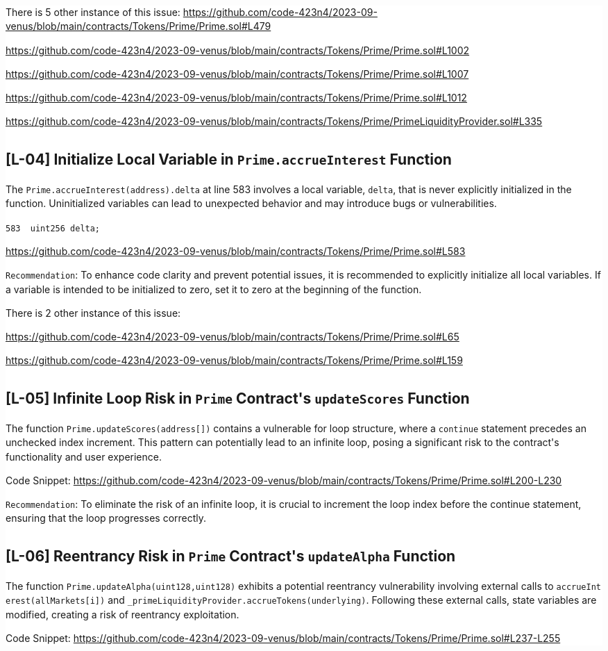 There is 5 other instance of this issue:
https://github.com/code-423n4/2023-09-venus/blob/main/contracts/Tokens/Prime/Prime.sol#L479

https://github.com/code-423n4/2023-09-venus/blob/main/contracts/Tokens/Prime/Prime.sol#L1002

https://github.com/code-423n4/2023-09-venus/blob/main/contracts/Tokens/Prime/Prime.sol#L1007

https://github.com/code-423n4/2023-09-venus/blob/main/contracts/Tokens/Prime/Prime.sol#L1012

https://github.com/code-423n4/2023-09-venus/blob/main/contracts/Tokens/Prime/PrimeLiquidityProvider.sol#L335

## [L-04] Initialize Local Variable in `Prime.accrueInterest` Function
The `Prime.accrueInterest(address).delta` at line 583 involves a local variable, `delta`, that is never explicitly initialized in the function. Uninitialized variables can lead to unexpected behavior and may introduce bugs or vulnerabilities.

```solidity
583  uint256 delta;
```
https://github.com/code-423n4/2023-09-venus/blob/main/contracts/Tokens/Prime/Prime.sol#L583

`Recommendation`:
To enhance code clarity and prevent potential issues, it is recommended to explicitly initialize all local variables. If a variable is intended to be initialized to zero, set it to zero at the beginning of the function.

There is 2 other instance of this issue:

https://github.com/code-423n4/2023-09-venus/blob/main/contracts/Tokens/Prime/Prime.sol#L65

https://github.com/code-423n4/2023-09-venus/blob/main/contracts/Tokens/Prime/Prime.sol#L159

## [L-05] Infinite Loop Risk in `Prime` Contract's `updateScores` Function
The function `Prime.updateScores(address[])` contains a vulnerable for loop structure, where a `continue` statement precedes an unchecked index increment. This pattern can potentially lead to an infinite loop, posing a significant risk to the contract's functionality and user experience.

Code Snippet:
https://github.com/code-423n4/2023-09-venus/blob/main/contracts/Tokens/Prime/Prime.sol#L200-L230

`Recommendation`:
To eliminate the risk of an infinite loop, it is crucial to increment the loop index before the continue statement, ensuring that the loop progresses correctly.

## [L-06] Reentrancy Risk in `Prime` Contract's `updateAlpha` Function
The function `Prime.updateAlpha(uint128,uint128)` exhibits a potential reentrancy vulnerability involving external calls to `accrueInterest(allMarkets[i])` and `_primeLiquidityProvider.accrueTokens(underlying)`. Following these external calls, state variables are modified, creating a risk of reentrancy exploitation.

Code Snippet:
https://github.com/code-423n4/2023-09-venus/blob/main/contracts/Tokens/Prime/Prime.sol#L237-L255
